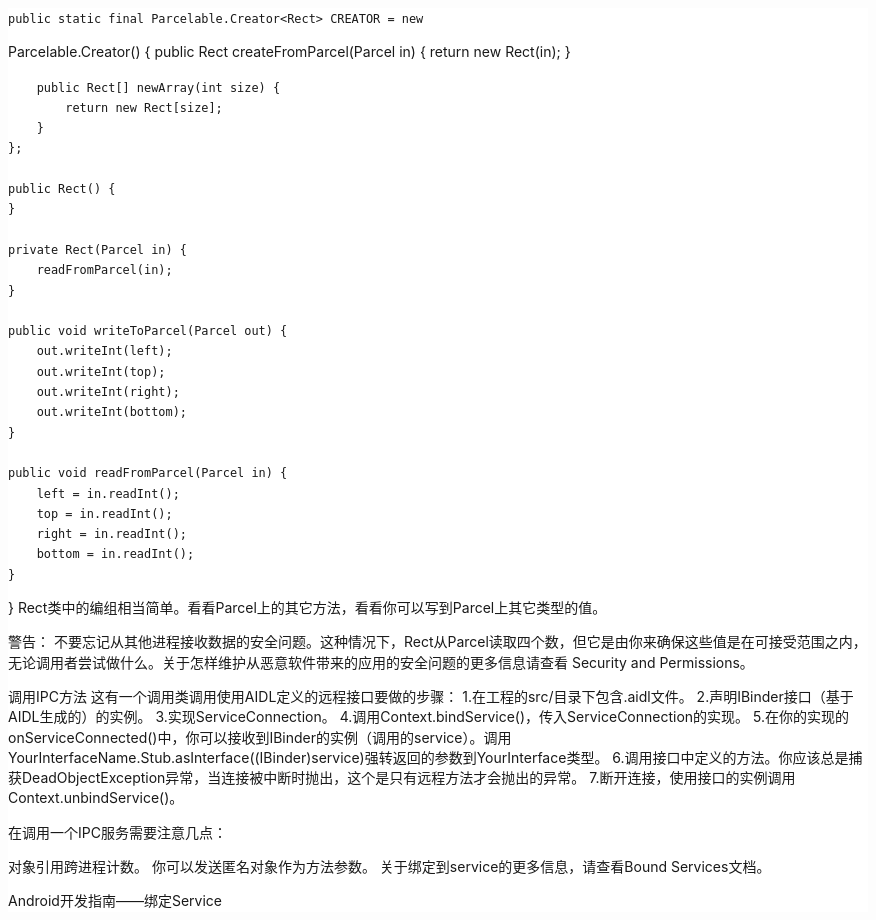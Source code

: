     public static final Parcelable.Creator<Rect> CREATOR = new
Parcelable.Creator<Rect>() {
        public Rect createFromParcel(Parcel in) {
            return new Rect(in);
        }

        public Rect[] newArray(int size) {
            return new Rect[size];
        }
    };

    public Rect() {
    }

    private Rect(Parcel in) {
        readFromParcel(in);
    }

    public void writeToParcel(Parcel out) {
        out.writeInt(left);
        out.writeInt(top);
        out.writeInt(right);
        out.writeInt(bottom);
    }

    public void readFromParcel(Parcel in) {
        left = in.readInt();
        top = in.readInt();
        right = in.readInt();
        bottom = in.readInt();
    }
}
Rect类中的编组相当简单。看看Parcel上的其它方法，看看你可以写到Parcel上其它类型的值。

警告： 不要忘记从其他进程接收数据的安全问题。这种情况下，Rect从Parcel读取四个数，但它是由你来确保这些值是在可接受范围之内，无论调用者尝试做什么。关于怎样维护从恶意软件带来的应用的安全问题的更多信息请查看 Security and Permissions。

调用IPC方法
这有一个调用类调用使用AIDL定义的远程接口要做的步骤：
1.在工程的src/目录下包含.aidl文件。
2.声明IBinder接口（基于AIDL生成的）的实例。
3.实现ServiceConnection。
4.调用Context.bindService()，传入ServiceConnection的实现。
5.在你的实现的onServiceConnected()中，你可以接收到IBinder的实例（调用的service）。调用YourInterfaceName.Stub.asInterface((IBinder)service)强转返回的参数到YourInterface类型。
6.调用接口中定义的方法。你应该总是捕获DeadObjectException异常，当连接被中断时抛出，这个是只有远程方法才会抛出的异常。
7.断开连接，使用接口的实例调用Context.unbindService()。

在调用一个IPC服务需要注意几点：

对象引用跨进程计数。
你可以发送匿名对象作为方法参数。
关于绑定到service的更多信息，请查看Bound Services文档。

Android开发指南——绑定Service
